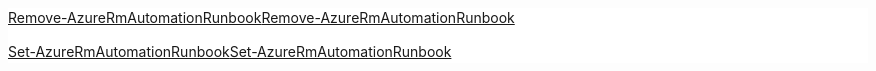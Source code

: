 [<span data-ttu-id="14bea-152">Remove-AzureRmAutomationRunbook</span><span class="sxs-lookup"><span data-stu-id="14bea-152">Remove-AzureRmAutomationRunbook</span></span>](./Remove-AzureRMAutomationRunbook.md)

[<span data-ttu-id="14bea-153">Set-AzureRmAutomationRunbook</span><span class="sxs-lookup"><span data-stu-id="14bea-153">Set-AzureRmAutomationRunbook</span></span>](./Set-AzureRMAutomationRunbook.md)
